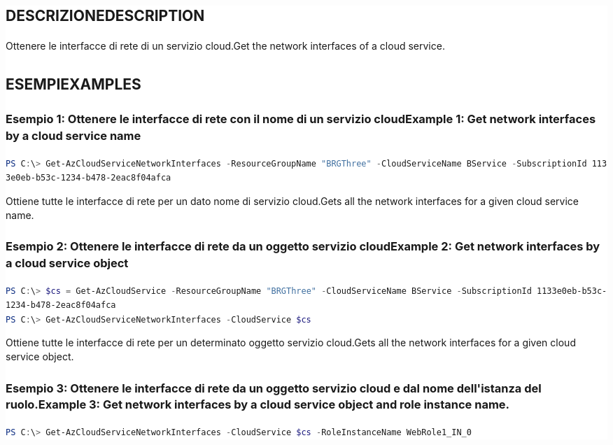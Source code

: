 ## <span data-ttu-id="3066f-107">DESCRIZIONE</span><span class="sxs-lookup"><span data-stu-id="3066f-107">DESCRIPTION</span></span>
<span data-ttu-id="3066f-108">Ottenere le interfacce di rete di un servizio cloud.</span><span class="sxs-lookup"><span data-stu-id="3066f-108">Get the network interfaces of a cloud service.</span></span>

## <span data-ttu-id="3066f-109">ESEMPI</span><span class="sxs-lookup"><span data-stu-id="3066f-109">EXAMPLES</span></span>

### <span data-ttu-id="3066f-110">Esempio 1: Ottenere le interfacce di rete con il nome di un servizio cloud</span><span class="sxs-lookup"><span data-stu-id="3066f-110">Example 1: Get network interfaces by a cloud service name</span></span>
```powershell
PS C:\> Get-AzCloudServiceNetworkInterfaces -ResourceGroupName "BRGThree" -CloudServiceName BService -SubscriptionId 1133e0eb-b53c-1234-b478-2eac8f04afca

```

<span data-ttu-id="3066f-111">Ottiene tutte le interfacce di rete per un dato nome di servizio cloud.</span><span class="sxs-lookup"><span data-stu-id="3066f-111">Gets all the network interfaces for a given cloud service name.</span></span>

### <span data-ttu-id="3066f-112">Esempio 2: Ottenere le interfacce di rete da un oggetto servizio cloud</span><span class="sxs-lookup"><span data-stu-id="3066f-112">Example 2: Get network interfaces by a cloud service object</span></span>
```powershell
PS C:\> $cs = Get-AzCloudService -ResourceGroupName "BRGThree" -CloudServiceName BService -SubscriptionId 1133e0eb-b53c-1234-b478-2eac8f04afca
PS C:\> Get-AzCloudServiceNetworkInterfaces -CloudService $cs

```

<span data-ttu-id="3066f-113">Ottiene tutte le interfacce di rete per un determinato oggetto servizio cloud.</span><span class="sxs-lookup"><span data-stu-id="3066f-113">Gets all the network interfaces for a given cloud service object.</span></span>

### <span data-ttu-id="3066f-114">Esempio 3: Ottenere le interfacce di rete da un oggetto servizio cloud e dal nome dell'istanza del ruolo.</span><span class="sxs-lookup"><span data-stu-id="3066f-114">Example 3: Get network interfaces by a cloud service object and role instance name.</span></span>
```powershell
PS C:\> Get-AzCloudServiceNetworkInterfaces -CloudService $cs -RoleInstanceName WebRole1_IN_0

```
